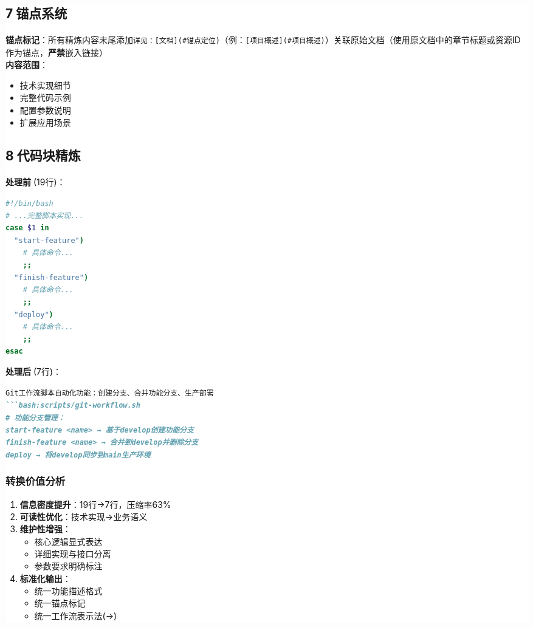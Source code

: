 ## 7 锚点系统

**锚点标记**：所有精炼内容末尾添加`详见：[文档](#锚点定位)`（例：`[项目概述](#项目概述)`）关联原始文档（使用原文档中的章节标题或资源ID作为锚点，**严禁**嵌入链接）  
**内容范围**：

- 技术实现细节
- 完整代码示例
- 配置参数说明
- 扩展应用场景

## 8 代码块精炼

**处理前** (19行)：

```bash
#!/bin/bash
# ...完整脚本实现...
case $1 in
  "start-feature")
    # 具体命令...
    ;;
  "finish-feature")
    # 具体命令...
    ;;
  "deploy")
    # 具体命令...
    ;;
esac
```

**处理后** (7行)：

```markdown
Git工作流脚本自动化功能：创建分支、合并功能分支、生产部署
```bash:scripts/git-workflow.sh
# 功能分支管理：
start-feature <name> → 基于develop创建功能分支
finish-feature <name> → 合并到develop并删除分支
deploy → 将develop同步到main生产环境
```

### 转换价值分析

1. **信息密度提升**：19行→7行，压缩率63%
2. **可读性优化**：技术实现→业务语义
3. **维护性增强**：
   - 核心逻辑显式表达
   - 详细实现与接口分离
   - 参数要求明确标注
4. **标准化输出**：
   - 统一功能描述格式
   - 统一锚点标记
   - 统一工作流表示法(→)
